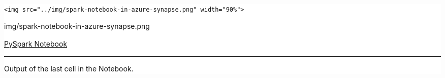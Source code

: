     <img src="../img/spark-notebook-in-azure-synapse.png" width="90%">
</p>

img/spark-notebook-in-azure-synapse.png

[PySpark Notebook](am-cdbpartitionkeystatistics.ipynb)

---

Output of the last cell in the Notebook.

<p align="center">